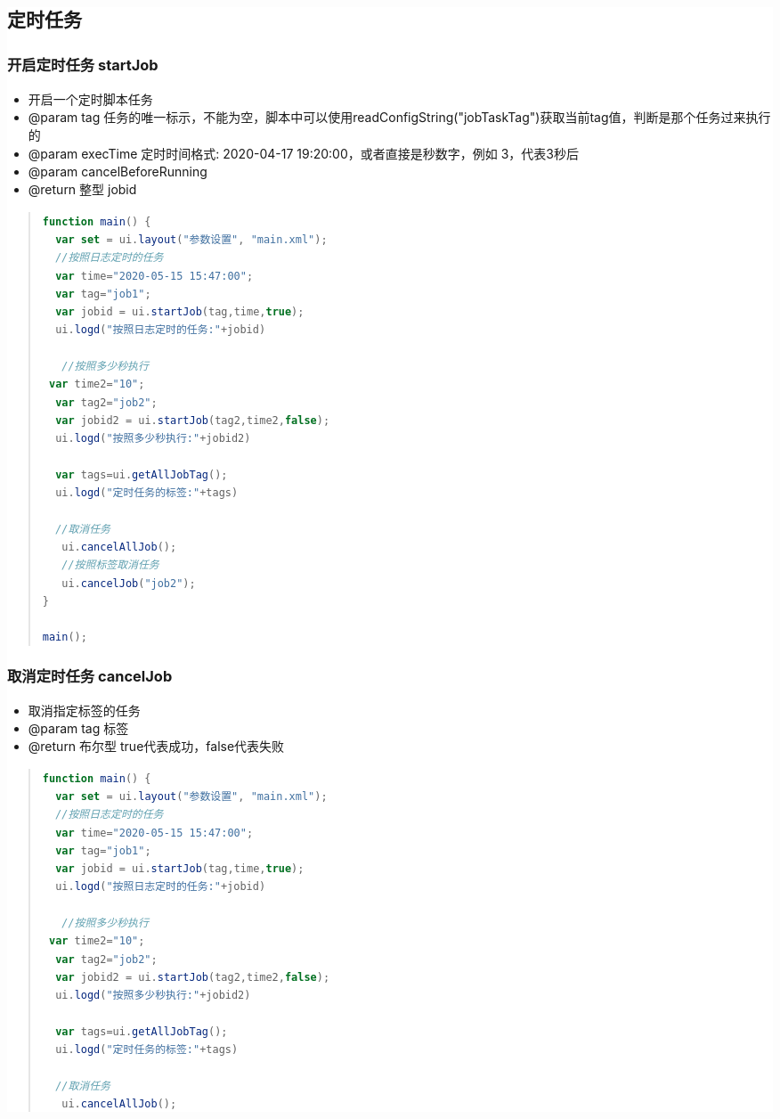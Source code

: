 ## 定时任务

### 开启定时任务 startJob

 * 开启一个定时脚本任务
 * @param tag 任务的唯一标示，不能为空，脚本中可以使用readConfigString("jobTaskTag")获取当前tag值，判断是那个任务过来执行的
 * @param execTime 定时时间格式: 2020-04-17 19:20:00，或者直接是秒数字，例如 3，代表3秒后
 * @param cancelBeforeRunning
 * @return 整型 jobid

> ```javascript
> function main() {
>   var set = ui.layout("参数设置", "main.xml");
>   //按照日志定时的任务
>   var time="2020-05-15 15:47:00";
>   var tag="job1";
>   var jobid = ui.startJob(tag,time,true);
>   ui.logd("按照日志定时的任务:"+jobid)
> 
>    //按照多少秒执行
>  var time2="10";
>   var tag2="job2";
>   var jobid2 = ui.startJob(tag2,time2,false);
>   ui.logd("按照多少秒执行:"+jobid2)
> 
>   var tags=ui.getAllJobTag();
>   ui.logd("定时任务的标签:"+tags)
> 
>   //取消任务
>    ui.cancelAllJob();
>    //按照标签取消任务
>    ui.cancelJob("job2");
> }
> 
> main();
>  ```

### 取消定时任务 cancelJob


 * 取消指定标签的任务
 * @param tag 标签
 * @return 布尔型 true代表成功，false代表失败

> ```javascript
> function main() {
>   var set = ui.layout("参数设置", "main.xml");
>   //按照日志定时的任务
>   var time="2020-05-15 15:47:00";
>   var tag="job1";
>   var jobid = ui.startJob(tag,time,true);
>   ui.logd("按照日志定时的任务:"+jobid)
> 
>    //按照多少秒执行
>  var time2="10";
>   var tag2="job2";
>   var jobid2 = ui.startJob(tag2,time2,false);
>   ui.logd("按照多少秒执行:"+jobid2)
> 
>   var tags=ui.getAllJobTag();
>   ui.logd("定时任务的标签:"+tags)
> 
>   //取消任务
>    ui.cancelAllJob();